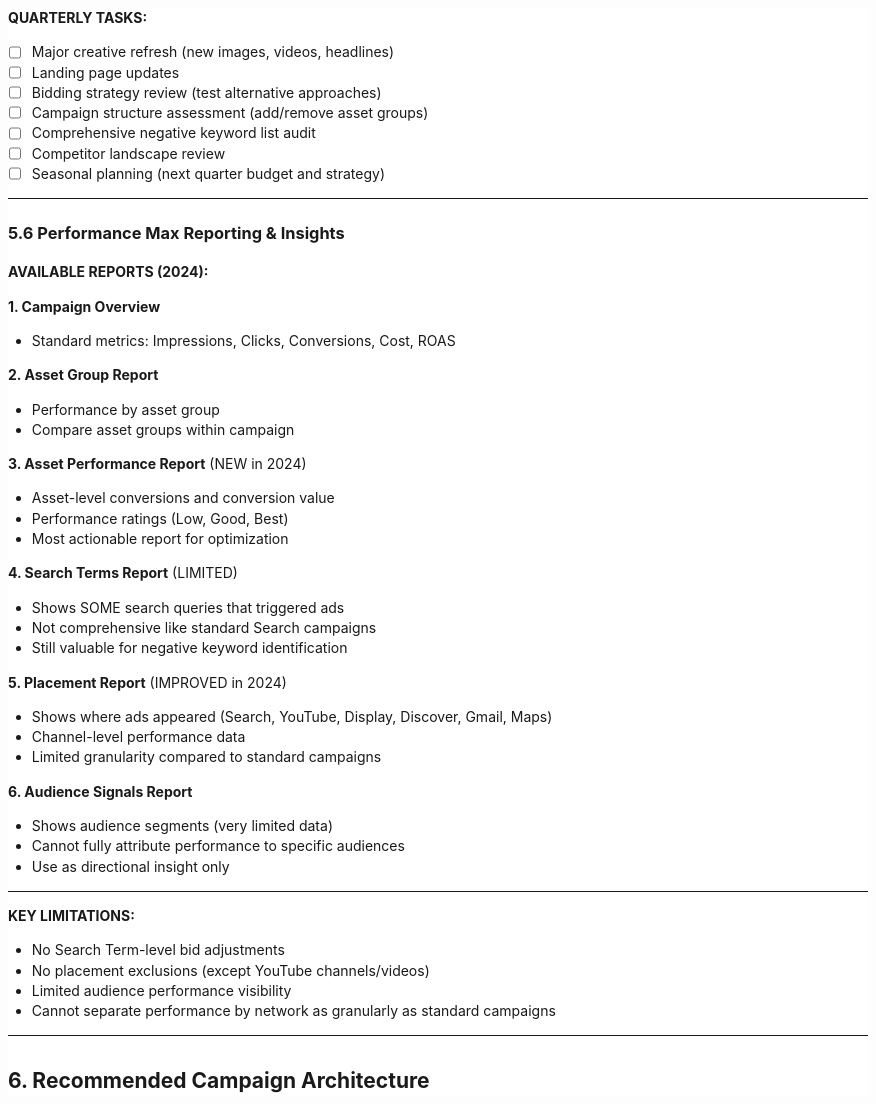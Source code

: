 **QUARTERLY TASKS:**

- [ ] Major creative refresh (new images, videos, headlines)
- [ ] Landing page updates
- [ ] Bidding strategy review (test alternative approaches)
- [ ] Campaign structure assessment (add/remove asset groups)
- [ ] Comprehensive negative keyword list audit
- [ ] Competitor landscape review
- [ ] Seasonal planning (next quarter budget and strategy)

---

### 5.6 Performance Max Reporting & Insights

**AVAILABLE REPORTS (2024):**

**1. Campaign Overview**
- Standard metrics: Impressions, Clicks, Conversions, Cost, ROAS

**2. Asset Group Report**
- Performance by asset group
- Compare asset groups within campaign

**3. Asset Performance Report** (NEW in 2024)
- Asset-level conversions and conversion value
- Performance ratings (Low, Good, Best)
- Most actionable report for optimization

**4. Search Terms Report** (LIMITED)
- Shows SOME search queries that triggered ads
- Not comprehensive like standard Search campaigns
- Still valuable for negative keyword identification

**5. Placement Report** (IMPROVED in 2024)
- Shows where ads appeared (Search, YouTube, Display, Discover, Gmail, Maps)
- Channel-level performance data
- Limited granularity compared to standard campaigns

**6. Audience Signals Report**
- Shows audience segments (very limited data)
- Cannot fully attribute performance to specific audiences
- Use as directional insight only

---

**KEY LIMITATIONS:**
- No Search Term-level bid adjustments
- No placement exclusions (except YouTube channels/videos)
- Limited audience performance visibility
- Cannot separate performance by network as granularly as standard campaigns

---

## 6. Recommended Campaign Architecture
